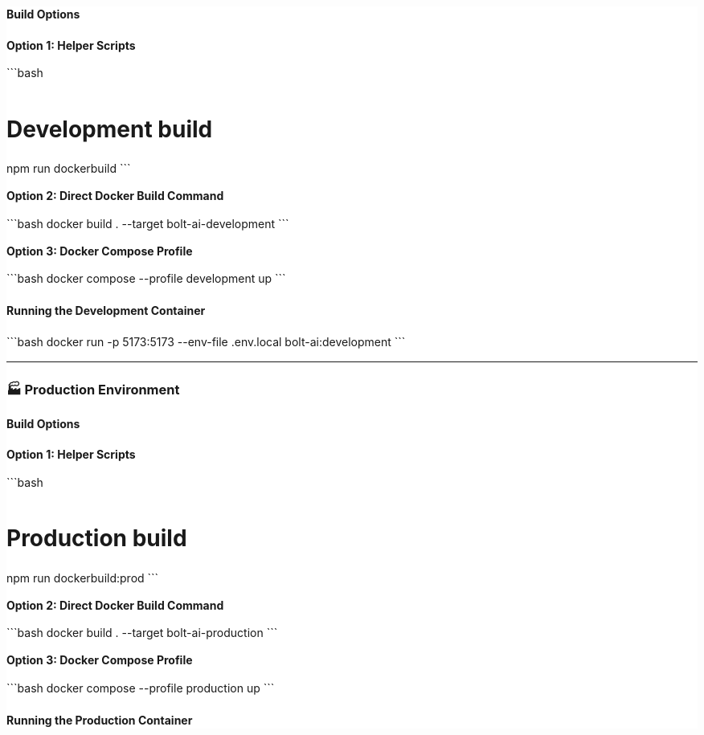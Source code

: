 #### Build Options

**Option 1: Helper Scripts**

\`\`\`bash
# Development build
npm run dockerbuild
\`\`\`

**Option 2: Direct Docker Build Command**

\`\`\`bash
docker build . --target bolt-ai-development
\`\`\`

**Option 3: Docker Compose Profile**

\`\`\`bash
docker compose --profile development up
\`\`\`

#### Running the Development Container

\`\`\`bash
docker run -p 5173:5173 --env-file .env.local bolt-ai:development
\`\`\`

---

### 🏭 Production Environment

#### Build Options

**Option 1: Helper Scripts**

\`\`\`bash
# Production build
npm run dockerbuild:prod
\`\`\`

**Option 2: Direct Docker Build Command**

\`\`\`bash
docker build . --target bolt-ai-production
\`\`\`

**Option 3: Docker Compose Profile**

\`\`\`bash
docker compose --profile production up
\`\`\`

#### Running the Production Container
